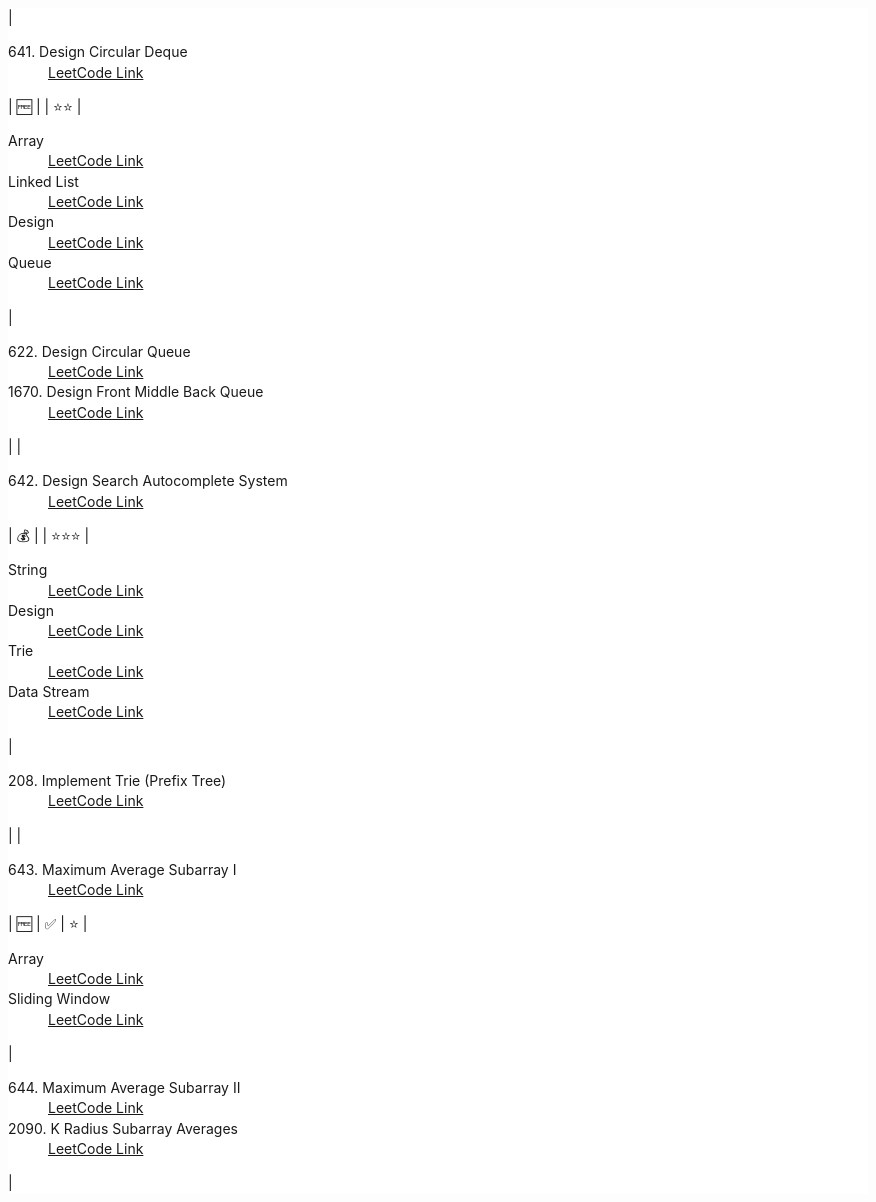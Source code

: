 | <dl><dt>641. Design Circular Deque</dt><dd>[LeetCode Link](https://leetcode.com/problems/design-circular-deque)</dd></dl>                                                               | 🆓    |        | ⭐️⭐️       | <dl><dt>Array</dt><dd>[LeetCode Link](https://leetcode.com/tag/array)</dd><dt>Linked List</dt><dd>[LeetCode Link](https://leetcode.com/tag/linked-list)</dd><dt>Design</dt><dd>[LeetCode Link](https://leetcode.com/tag/design)</dd><dt>Queue</dt><dd>[LeetCode Link](https://leetcode.com/tag/queue)</dd></dl>                                                                                                                                                                                                                                                                                                                         | <dl><dt>622. Design Circular Queue</dt><dd>[LeetCode Link](https://leetcode.com/problems/design-circular-queue)</dd><dt>1670. Design Front Middle Back Queue</dt><dd>[LeetCode Link](https://leetcode.com/problems/design-front-middle-back-queue)</dd></dl>                                                                                                                                                                                                                                                                                                                                                                                                                                                    |
| <dl><dt>642. Design Search Autocomplete System</dt><dd>[LeetCode Link](https://leetcode.com/problems/design-search-autocomplete-system)</dd></dl>                                       | 💰    |        | ⭐️⭐️⭐️     | <dl><dt>String</dt><dd>[LeetCode Link](https://leetcode.com/tag/string)</dd><dt>Design</dt><dd>[LeetCode Link](https://leetcode.com/tag/design)</dd><dt>Trie</dt><dd>[LeetCode Link](https://leetcode.com/tag/trie)</dd><dt>Data Stream</dt><dd>[LeetCode Link](https://leetcode.com/tag/data-stream)</dd></dl>                                                                                                                                                                                                                                                                                                                         | <dl><dt>208. Implement Trie (Prefix Tree)</dt><dd>[LeetCode Link](https://leetcode.com/problems/implement-trie-prefix-tree)</dd></dl>                                                                                                                                                                                                                                                                                                                                                                                                                                                                                                                                                                           |
| <dl><dt>643. Maximum Average Subarray I</dt><dd>[LeetCode Link](https://leetcode.com/problems/maximum-average-subarray-i)</dd></dl>                                                     | 🆓    | ✅      | ⭐️         | <dl><dt>Array</dt><dd>[LeetCode Link](https://leetcode.com/tag/array)</dd><dt>Sliding Window</dt><dd>[LeetCode Link](https://leetcode.com/tag/sliding-window)</dd></dl>                                                                                                                                                                                                                                                                                                                                                                                                                                                                 | <dl><dt>644. Maximum Average Subarray II</dt><dd>[LeetCode Link](https://leetcode.com/problems/maximum-average-subarray-ii)</dd><dt>2090. K Radius Subarray Averages</dt><dd>[LeetCode Link](https://leetcode.com/problems/k-radius-subarray-averages)</dd></dl>                                                                                                                                                                                                                                                                                                                                                                                                                                                |